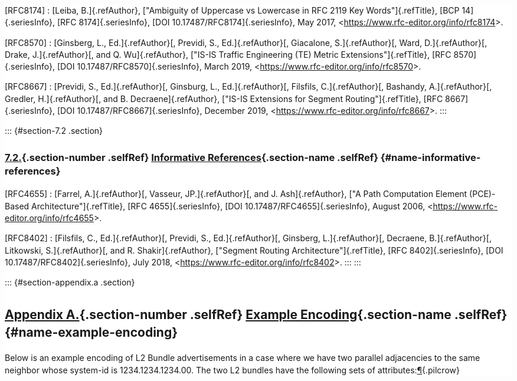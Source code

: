 \[RFC8174\]
:   [Leiba, B.]{.refAuthor}, [\"Ambiguity of Uppercase vs Lowercase in
    RFC 2119 Key Words\"]{.refTitle}, [BCP 14]{.seriesInfo}, [RFC
    8174]{.seriesInfo}, [DOI 10.17487/RFC8174]{.seriesInfo}, May 2017,
    \<<https://www.rfc-editor.org/info/rfc8174>\>.

\[RFC8570\]
:   [Ginsberg, L., Ed.]{.refAuthor}[, Previdi, S., Ed.]{.refAuthor}[,
    Giacalone, S.]{.refAuthor}[, Ward, D.]{.refAuthor}[,
    Drake, J.]{.refAuthor}[, and Q. Wu]{.refAuthor}, [\"IS-IS Traffic
    Engineering (TE) Metric Extensions\"]{.refTitle}, [RFC
    8570]{.seriesInfo}, [DOI 10.17487/RFC8570]{.seriesInfo}, March 2019,
    \<<https://www.rfc-editor.org/info/rfc8570>\>.

\[RFC8667\]
:   [Previdi, S., Ed.]{.refAuthor}[, Ginsburg, L., Ed.]{.refAuthor}[,
    Filsfils, C.]{.refAuthor}[, Bashandy, A.]{.refAuthor}[,
    Gredler, H.]{.refAuthor}[, and B. Decraene]{.refAuthor}, [\"IS-IS
    Extensions for Segment Routing\"]{.refTitle}, [RFC
    8667]{.seriesInfo}, [DOI 10.17487/RFC8667]{.seriesInfo}, December
    2019, \<<https://www.rfc-editor.org/info/rfc8667>\>.
:::

::: {#section-7.2 .section}
### [7.2.](#section-7.2){.section-number .selfRef} [Informative References](#name-informative-references){.section-name .selfRef} {#name-informative-references}

\[RFC4655\]
:   [Farrel, A.]{.refAuthor}[, Vasseur, JP.]{.refAuthor}[, and J.
    Ash]{.refAuthor}, [\"A Path Computation Element (PCE)-Based
    Architecture\"]{.refTitle}, [RFC 4655]{.seriesInfo}, [DOI
    10.17487/RFC4655]{.seriesInfo}, August 2006,
    \<<https://www.rfc-editor.org/info/rfc4655>\>.

\[RFC8402\]
:   [Filsfils, C., Ed.]{.refAuthor}[, Previdi, S., Ed.]{.refAuthor}[,
    Ginsberg, L.]{.refAuthor}[, Decraene, B.]{.refAuthor}[,
    Litkowski, S.]{.refAuthor}[, and R. Shakir]{.refAuthor}, [\"Segment
    Routing Architecture\"]{.refTitle}, [RFC 8402]{.seriesInfo}, [DOI
    10.17487/RFC8402]{.seriesInfo}, July 2018,
    \<<https://www.rfc-editor.org/info/rfc8402>\>.
:::
:::

::: {#section-appendix.a .section}
## [Appendix A.](#section-appendix.a){.section-number .selfRef} [Example Encoding](#name-example-encoding){.section-name .selfRef} {#name-example-encoding}

Below is an example encoding of L2 Bundle advertisements in a case where
we have two parallel adjacencies to the same neighbor whose system-id is
1234.1234.1234.00. The two L2 bundles have the following sets of
attributes:[¶](#section-appendix.a-1){.pilcrow}

